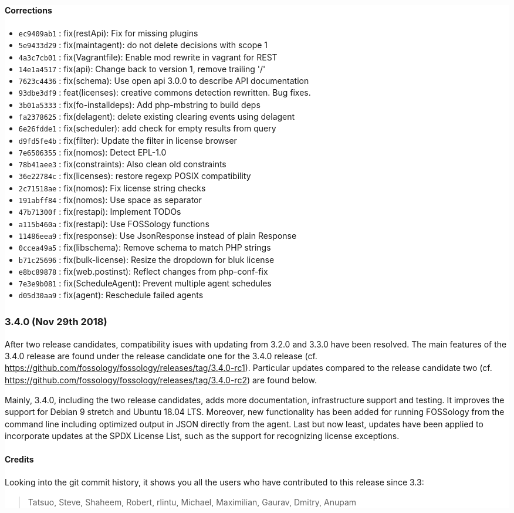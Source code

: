 #### Corrections

* `ec9409ab1` : fix(restApi): Fix for missing plugins
* `5e9433d29` : fix(maintagent): do not delete decisions with scope 1
* `4a3c7cb01` : fix(Vagrantfile): Enable mod rewrite in vagrant for REST
* `14e1a4517` : fix(api): Change back to version 1, remove trailing '/'
* `7623c4436` : fix(schema): Use open api 3.0.0 to describe API documentation
* `93dbe3df9` : feat(licenses): creative commons detection rewritten. Bug fixes.
* `3b01a5333` : fix(fo-installdeps): Add php-mbstring to build deps
* `fa2378625` : fix(delagent): delete existing clearing events using delagent
* `6e26fdde1` : fix(scheduler): add check for empty results from query
* `d9fd5fe4b` : fix(filter): Update the filter in license browser
* `7e6506355` : fix(nomos): Detect EPL-1.0
* `78b41aee3` : fix(constraints): Also clean old constraints
* `36e22784c` : fix(licenses): restore regexp POSIX compatibility
* `2c71518ae` : fix(nomos): Fix license string checks
* `191abff84` : fix(nomos): Use space as separator
* `47b71300f` : fix(restapi): Implement TODOs
* `a115b460a` : fix(restapi): Use FOSSology functions
* `11486eea9` : fix(response): Use JsonResponse instead of plain Response
* `0ccea49a5` : fix(libschema): Remove schema to match PHP strings
* `b71c25696` : fix(bulk-license): Resize the dropdown for bluk license
* `e8bc89878` : fix(web.postinst): Reflect changes from php-conf-fix
* `7e3e9b081` : fix(ScheduleAgent): Prevent multiple agent schedules
* `d05d30aa9` : fix(agent): Reschedule failed agents


### 3.4.0 (Nov 29th 2018)

After two release candidates, compatibility isues with updating from 3.2.0 and 3.3.0 have been resolved. The main features of the 3.4.0 release are found under the release candidate one for the 3.4.0 release (cf. https://github.com/fossology/fossology/releases/tag/3.4.0-rc1). Particular updates compared to the release candidate two (cf. https://github.com/fossology/fossology/releases/tag/3.4.0-rc2) are found below.

Mainly, 3.4.0, including the two release candidates, adds more documentation, infrastructure support and testing. It improves the support for Debian 9 stretch and Ubuntu 18.04 LTS. Moreover, new functionality has been added for running FOSSology from the command line including optimized output in JSON directly from the agent. Last but now least, updates have been applied to incorporate updates at the SPDX License List, such as the support for recognizing license exceptions.

#### Credits

Looking into the git commit history, it shows you all the users who have contributed to this release since 3.3:

> Tatsuo,
> Steve,
> Shaheem,
> Robert,
> rlintu,
> Michael,
> Maximilian,
> Gaurav,
> Dmitry,
> Anupam
